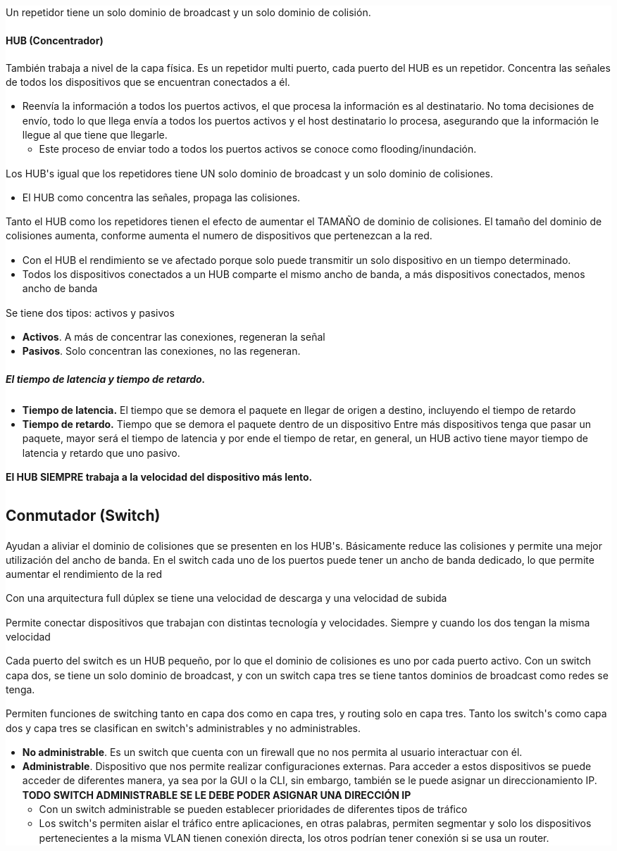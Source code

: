 Un repetidor tiene un solo dominio de broadcast y un solo dominio de colisión.

#### **HUB (Concentrador)**
También trabaja a nivel de la capa física. Es un repetidor multi puerto, cada puerto del HUB es un repetidor. Concentra las señales de todos los dispositivos que se encuentran conectados a él. 

* Reenvía la información a todos los puertos activos, el que procesa la información es al destinatario. No toma decisiones de envío, todo lo que llega envía a todos los puertos activos y el host destinatario lo procesa, asegurando que la información le llegue al que tiene que llegarle.
	* Este proceso de enviar todo a todos los puertos activos se conoce como flooding/inundación.

Los HUB's igual que los repetidores tiene UN solo dominio de broadcast y un solo dominio de colisiones. 
* El HUB como concentra las señales, propaga las colisiones.

Tanto el HUB como los repetidores tienen el efecto de aumentar el TAMAÑO de dominio de colisiones. El tamaño del dominio de colisiones aumenta, conforme aumenta el numero de dispositivos que pertenezcan a la red.

* Con el HUB el rendimiento se ve afectado porque solo puede transmitir un solo dispositivo en un tiempo determinado.
* Todos los dispositivos conectados a un HUB comparte el mismo ancho de banda, a más dispositivos conectados, menos ancho de banda

Se tiene dos tipos: activos y pasivos
* **Activos**. A más de concentrar las conexiones, regeneran la señal
* **Pasivos**. Solo concentran las conexiones, no las regeneran.

##### El tiempo de latencia y tiempo de retardo.
* **Tiempo de latencia.** El tiempo que se demora el paquete en llegar de origen a destino, incluyendo el tiempo de retardo
* **Tiempo de retardo.** Tiempo que se demora el paquete dentro de un dispositivo
Entre más dispositivos tenga que pasar un paquete, mayor será el tiempo de latencia y por ende el tiempo de retar, en general, un HUB activo tiene mayor tiempo de latencia y retardo que uno pasivo.

**El HUB SIEMPRE trabaja a la velocidad del dispositivo más lento.**

## **Conmutador (Switch)**
Ayudan a aliviar el dominio de colisiones que se presenten en los HUB's. Básicamente reduce las colisiones y permite una mejor utilización del ancho de banda. En el switch cada uno de los puertos puede tener un ancho de banda dedicado, lo que permite aumentar el rendimiento de la red

Con una arquitectura full dúplex se tiene una velocidad de descarga y una velocidad de subida

Permite conectar dispositivos que trabajan con distintas tecnología y velocidades. Siempre y cuando los dos tengan la misma velocidad

Cada puerto del switch es un HUB pequeño, por lo que el dominio de colisiones es uno por cada puerto activo. Con un switch capa dos, se tiene un solo dominio de broadcast, y con un switch capa tres se tiene tantos dominios de broadcast como redes se tenga.

Permiten funciones de switching tanto en capa dos como en capa tres, y routing solo en capa tres. Tanto los switch's como capa dos y capa tres se clasifican en switch's administrables y no administrables.
* **No administrable**. Es un switch que cuenta con un firewall que no nos permita al usuario interactuar con él.
* **Administrable**. Dispositivo que nos permite realizar configuraciones externas. Para acceder a estos dispositivos se puede acceder de diferentes manera, ya sea por la GUI o la CLI, sin embargo, también se le puede asignar un direccionamiento IP. **TODO SWITCH ADMINISTRABLE SE LE DEBE PODER ASIGNAR UNA DIRECCIÓN IP**
	* Con un switch administrable se pueden establecer prioridades de diferentes tipos de tráfico
	* Los switch's permiten aislar el tráfico entre aplicaciones, en otras palabras, permiten segmentar y solo los dispositivos pertenecientes a la misma VLAN tienen conexión directa, los otros podrían tener conexión si se usa un router.
